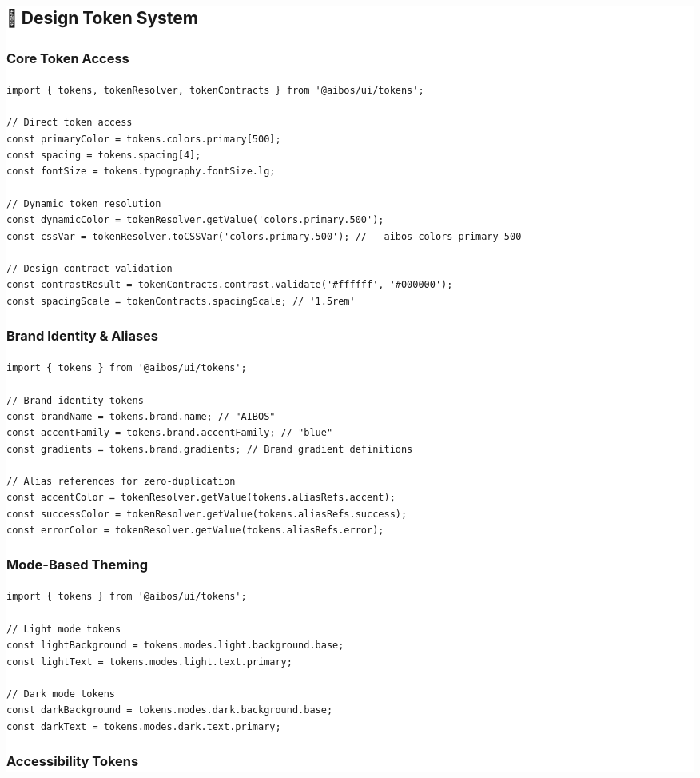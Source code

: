 ## 🎨 Design Token System

### Core Token Access

```tsx
import { tokens, tokenResolver, tokenContracts } from '@aibos/ui/tokens';

// Direct token access
const primaryColor = tokens.colors.primary[500];
const spacing = tokens.spacing[4];
const fontSize = tokens.typography.fontSize.lg;

// Dynamic token resolution
const dynamicColor = tokenResolver.getValue('colors.primary.500');
const cssVar = tokenResolver.toCSSVar('colors.primary.500'); // --aibos-colors-primary-500

// Design contract validation
const contrastResult = tokenContracts.contrast.validate('#ffffff', '#000000');
const spacingScale = tokenContracts.spacingScale; // '1.5rem'
```

### Brand Identity & Aliases

```tsx
import { tokens } from '@aibos/ui/tokens';

// Brand identity tokens
const brandName = tokens.brand.name; // "AIBOS"
const accentFamily = tokens.brand.accentFamily; // "blue"
const gradients = tokens.brand.gradients; // Brand gradient definitions

// Alias references for zero-duplication
const accentColor = tokenResolver.getValue(tokens.aliasRefs.accent);
const successColor = tokenResolver.getValue(tokens.aliasRefs.success);
const errorColor = tokenResolver.getValue(tokens.aliasRefs.error);
```

### Mode-Based Theming

```tsx
import { tokens } from '@aibos/ui/tokens';

// Light mode tokens
const lightBackground = tokens.modes.light.background.base;
const lightText = tokens.modes.light.text.primary;

// Dark mode tokens
const darkBackground = tokens.modes.dark.background.base;
const darkText = tokens.modes.dark.text.primary;
```

### Accessibility Tokens
